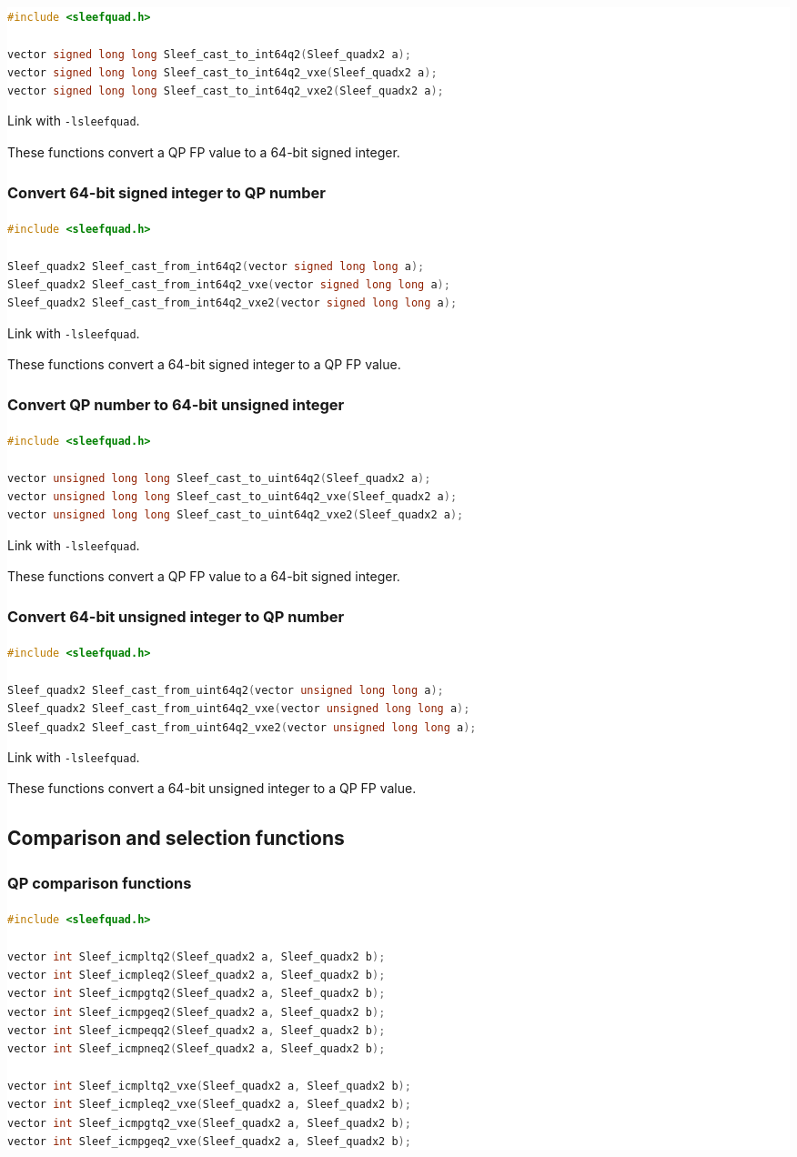 ```c
#include <sleefquad.h>

vector signed long long Sleef_cast_to_int64q2(Sleef_quadx2 a);
vector signed long long Sleef_cast_to_int64q2_vxe(Sleef_quadx2 a);
vector signed long long Sleef_cast_to_int64q2_vxe2(Sleef_quadx2 a);
```
Link with `-lsleefquad`.

These functions convert a QP FP value to a 64-bit signed integer.

### Convert 64-bit signed integer to QP number

```c
#include <sleefquad.h>

Sleef_quadx2 Sleef_cast_from_int64q2(vector signed long long a);
Sleef_quadx2 Sleef_cast_from_int64q2_vxe(vector signed long long a);
Sleef_quadx2 Sleef_cast_from_int64q2_vxe2(vector signed long long a);
```
Link with `-lsleefquad`.

These functions convert a 64-bit signed integer to a QP FP value.

### Convert QP number to 64-bit unsigned integer

```c
#include <sleefquad.h>

vector unsigned long long Sleef_cast_to_uint64q2(Sleef_quadx2 a);
vector unsigned long long Sleef_cast_to_uint64q2_vxe(Sleef_quadx2 a);
vector unsigned long long Sleef_cast_to_uint64q2_vxe2(Sleef_quadx2 a);
```
Link with `-lsleefquad`.

These functions convert a QP FP value to a 64-bit signed integer.

### Convert 64-bit unsigned integer to QP number

```c
#include <sleefquad.h>

Sleef_quadx2 Sleef_cast_from_uint64q2(vector unsigned long long a);
Sleef_quadx2 Sleef_cast_from_uint64q2_vxe(vector unsigned long long a);
Sleef_quadx2 Sleef_cast_from_uint64q2_vxe2(vector unsigned long long a);
```
Link with `-lsleefquad`.

These functions convert a 64-bit unsigned integer to a QP FP value.

<h2 id="comparison">Comparison and selection functions</h2>

### QP comparison functions

```c
#include <sleefquad.h>

vector int Sleef_icmpltq2(Sleef_quadx2 a, Sleef_quadx2 b);
vector int Sleef_icmpleq2(Sleef_quadx2 a, Sleef_quadx2 b);
vector int Sleef_icmpgtq2(Sleef_quadx2 a, Sleef_quadx2 b);
vector int Sleef_icmpgeq2(Sleef_quadx2 a, Sleef_quadx2 b);
vector int Sleef_icmpeqq2(Sleef_quadx2 a, Sleef_quadx2 b);
vector int Sleef_icmpneq2(Sleef_quadx2 a, Sleef_quadx2 b);

vector int Sleef_icmpltq2_vxe(Sleef_quadx2 a, Sleef_quadx2 b);
vector int Sleef_icmpleq2_vxe(Sleef_quadx2 a, Sleef_quadx2 b);
vector int Sleef_icmpgtq2_vxe(Sleef_quadx2 a, Sleef_quadx2 b);
vector int Sleef_icmpgeq2_vxe(Sleef_quadx2 a, Sleef_quadx2 b);
```